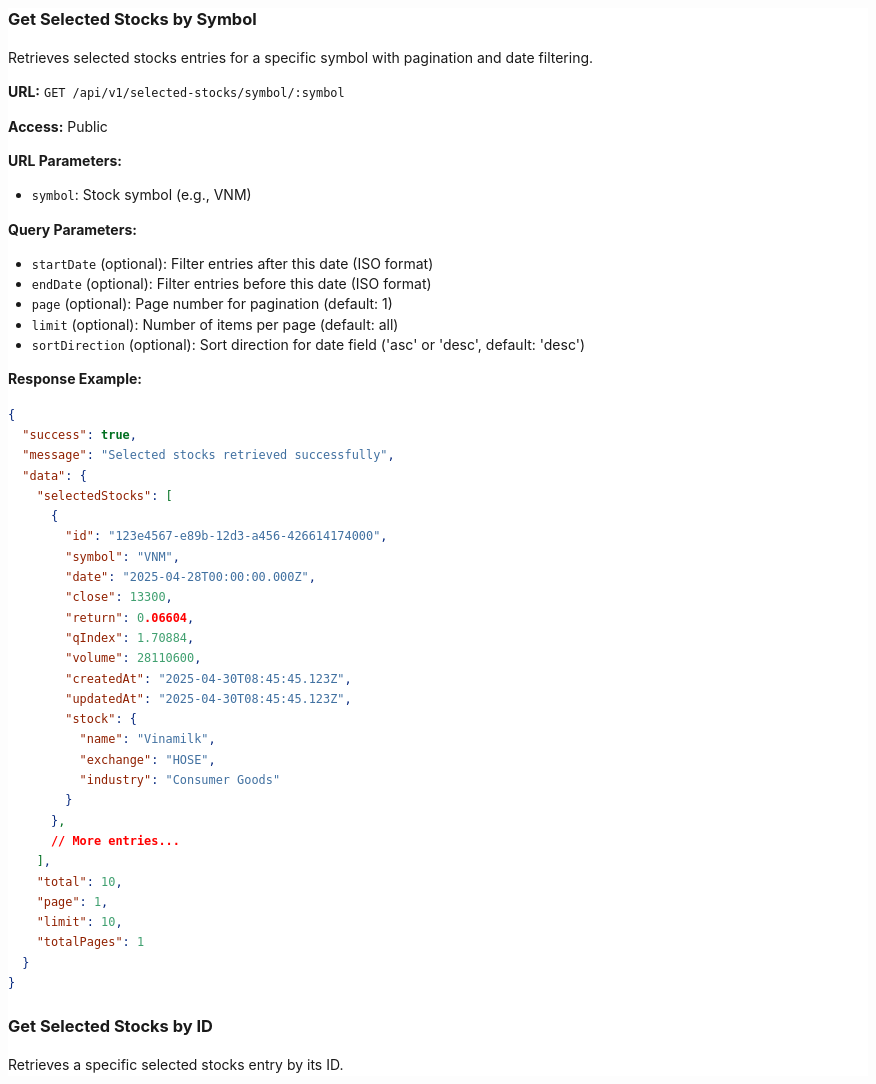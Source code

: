 ### Get Selected Stocks by Symbol

Retrieves selected stocks entries for a specific symbol with pagination and date filtering.

**URL:** `GET /api/v1/selected-stocks/symbol/:symbol`

**Access:** Public

**URL Parameters:**
- `symbol`: Stock symbol (e.g., VNM)

**Query Parameters:**
- `startDate` (optional): Filter entries after this date (ISO format)
- `endDate` (optional): Filter entries before this date (ISO format)
- `page` (optional): Page number for pagination (default: 1)
- `limit` (optional): Number of items per page (default: all)
- `sortDirection` (optional): Sort direction for date field ('asc' or 'desc', default: 'desc')

**Response Example:**
```json
{
  "success": true,
  "message": "Selected stocks retrieved successfully",
  "data": {
    "selectedStocks": [
      {
        "id": "123e4567-e89b-12d3-a456-426614174000",
        "symbol": "VNM",
        "date": "2025-04-28T00:00:00.000Z",
        "close": 13300,
        "return": 0.06604,
        "qIndex": 1.70884,
        "volume": 28110600,
        "createdAt": "2025-04-30T08:45:45.123Z",
        "updatedAt": "2025-04-30T08:45:45.123Z",
        "stock": {
          "name": "Vinamilk",
          "exchange": "HOSE",
          "industry": "Consumer Goods"
        }
      },
      // More entries...
    ],
    "total": 10,
    "page": 1,
    "limit": 10,
    "totalPages": 1
  }
}
```

### Get Selected Stocks by ID

Retrieves a specific selected stocks entry by its ID.
